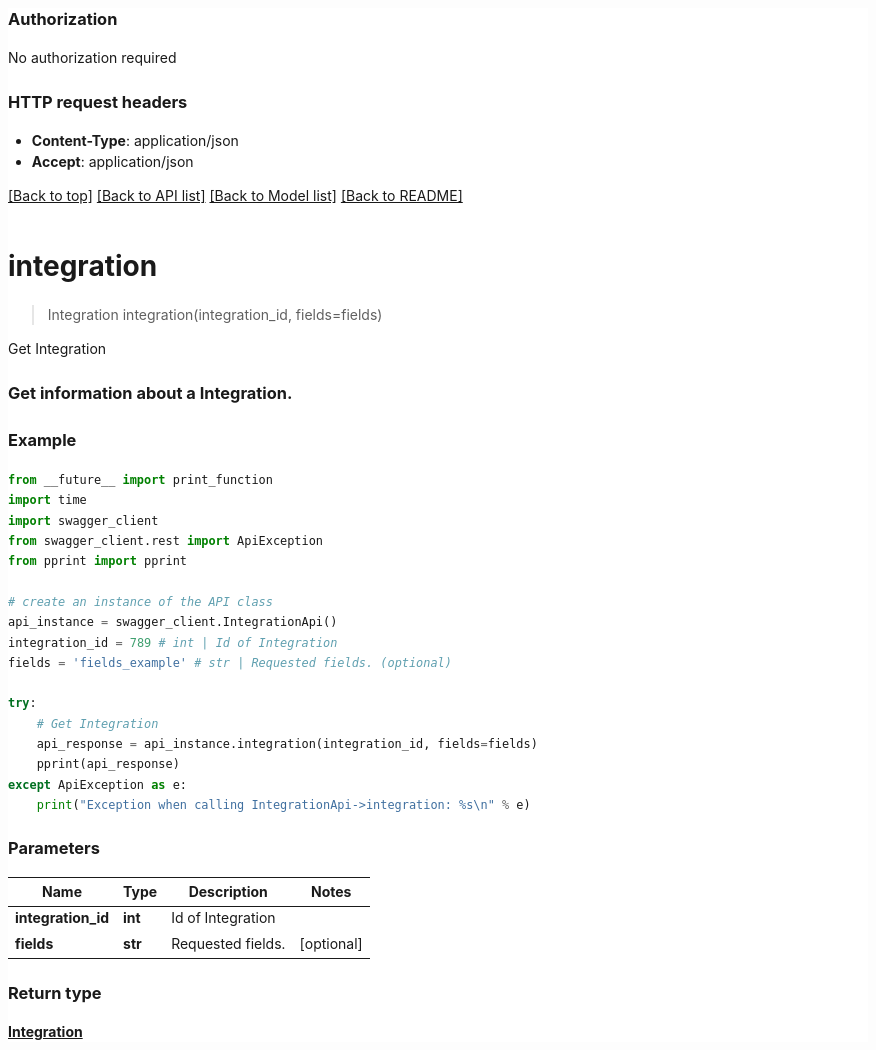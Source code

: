 ### Authorization

No authorization required

### HTTP request headers

 - **Content-Type**: application/json
 - **Accept**: application/json

[[Back to top]](#) [[Back to API list]](../README.md#documentation-for-api-endpoints) [[Back to Model list]](../README.md#documentation-for-models) [[Back to README]](../README.md)

# **integration**
> Integration integration(integration_id, fields=fields)

Get Integration

### Get information about a Integration. 

### Example
```python
from __future__ import print_function
import time
import swagger_client
from swagger_client.rest import ApiException
from pprint import pprint

# create an instance of the API class
api_instance = swagger_client.IntegrationApi()
integration_id = 789 # int | Id of Integration
fields = 'fields_example' # str | Requested fields. (optional)

try:
    # Get Integration
    api_response = api_instance.integration(integration_id, fields=fields)
    pprint(api_response)
except ApiException as e:
    print("Exception when calling IntegrationApi->integration: %s\n" % e)
```

### Parameters

Name | Type | Description  | Notes
------------- | ------------- | ------------- | -------------
 **integration_id** | **int**| Id of Integration | 
 **fields** | **str**| Requested fields. | [optional] 

### Return type

[**Integration**](Integration.md)
